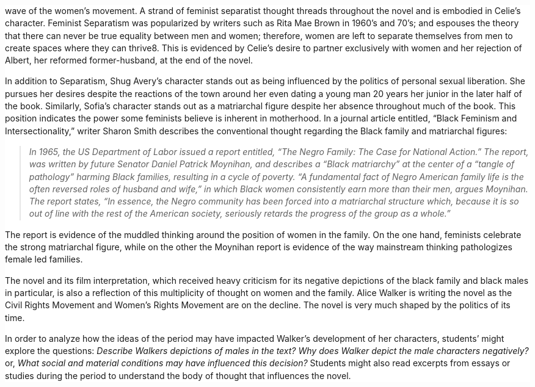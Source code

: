   </sup>
  wave of the women’s movement. A strand of feminist separatist thought threads throughout the novel and is embodied in Celie’s character. Feminist Separatism was popularized by writers such as Rita Mae Brown in 1960’s and 70’s; and espouses the theory that there can never be true equality between men and women; therefore, women are left to separate themselves from men to create spaces where they can thrive8. This is evidenced by Celie’s desire to partner exclusively with women and her rejection of Albert, her reformed former-husband, at the end of the novel.
 </p>
 <p>
  In addition to Separatism, Shug Avery’s character stands out as being influenced by the politics of personal sexual liberation. She pursues her desires despite the reactions of the town around her even dating a young man 20 years her junior in the later half of the book. Similarly, Sofia’s character stands out as a matriarchal figure despite her absence throughout much of the book. This position indicates the power some feminists believe is inherent in motherhood. In a journal article entitled, “Black Feminism and Intersectionality,” writer Sharon Smith describes the conventional thought regarding the Black family and matriarchal figures:
 </p>
 <blockquote>
  <p>
   <em>
    In 1965, the US Department of Labor issued a report entitled, “The Negro Family: The Case for National Action.” The report, was written by future Senator Daniel Patrick Moynihan, and describes a “Black matriarchy” at the center of a “tangle of pathology” harming Black families, resulting in a cycle of poverty. “A fundamental fact of Negro American family life is the often reversed roles of husband and wife,” in which Black women consistently earn more than their men, argues Moynihan. The report states, “In essence, the Negro community has been forced into a matriarchal structure which, because it is so out of line with the rest of the American society, seriously retards the progress of the group as a whole.”
   </em>
  </p>
 </blockquote>
 <p>
  The report is evidence of the muddled thinking around the position of women in the family. On the one hand, feminists celebrate the strong matriarchal figure, while on the other the Moynihan report is evidence of the way mainstream thinking pathologizes female led families.
 </p>
 <p>
  The novel and its film interpretation, which received heavy criticism for its negative depictions of the black family and black males in particular, is also a reflection of this multiplicity of thought on women and the family. Alice Walker is writing the novel as the Civil Rights Movement and Women’s Rights Movement are on the decline. The novel is very much shaped by the politics of its time.
 </p>
 <p>
  In order to analyze how the ideas of the period may have impacted Walker’s development of her characters, students’ might explore the questions:
  <em>
   Describe Walkers depictions of males in the text? Why does Walker depict the male characters negatively?
  </em>
  or,
  <em>
   What social and material conditions may have influenced this decision?
  </em>
  Students might also read excerpts from essays or studies during the period to understand the body of thought that influences the novel.
 </p>
 <p>